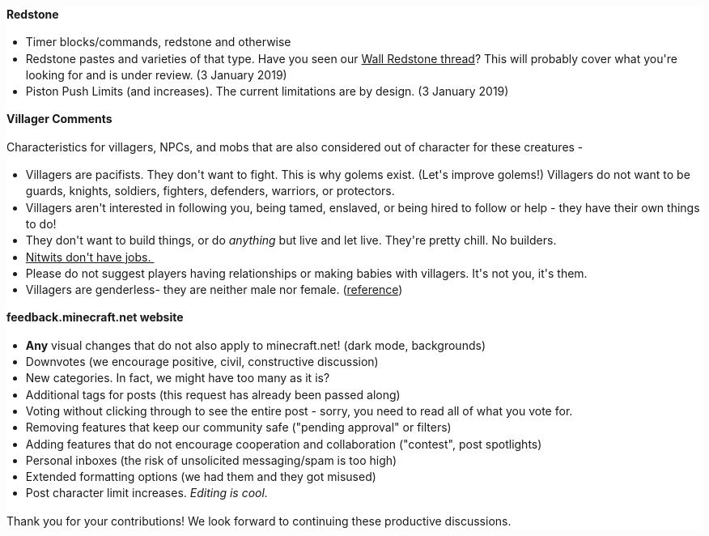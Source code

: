 **Redstone**

-   Timer blocks/commands, redstone and otherwise
-   Redstone pastes and varieties of that type. Have you seen our [Wall Redstone thread](https://feedback.minecraft.net/hc/en-us/community/posts/360011001211-Placement)? This will probably cover what you\'re looking for and is under review. (3 January 2019)
-   Piston Push Limits (and increases). The current limitations are by design. (3 January 2019)

**Villager Comments**

Characteristics for villagers, NPCs, and mobs that are also considered out of character for these creatures -

-   Villagers are pacifists. They don\'t want to fight. This is why golems exist. (Let\'s improve golems!) Villagers do not want to be guards, knights, soldiers, fighters, defenders, warriors, or protectors.
-   Villagers aren\'t interested in following you, being tamed, enslaved, or being hired to follow or help - they have their own things to do!
-   They don\'t want to build things, or do *anything* but live and let live. They\'re pretty chill. No builders.
-   [Nitwits don\'t have jobs. ](https://minecraft.net/en-us/article/meet-nitwit)
-   Please do not suggest players having relationships or making babies with villagers. It\'s not you, it\'s them.
-   Villagers are genderless- they are neither male nor female. ([reference](https://twitter.com/HelenAngel/status/1104097613081526272))

**feedback.minecraft.net website**

-   **Any** visual changes that do not also apply to minecraft.net! (dark mode, backgrounds)
-   Downvotes (we encourage positive, civil, constructive discussion)
-   New categories. In fact, we might have too many as it is?
-   Additional tags for posts (this request has already been passed along)
-   Voting without clicking through to see the entire post - sorry, you need to read all of what you vote for.
-   Removing features that keep our community safe (\"pending approval\" or filters)
-   Adding features that do not encourage cooperation and collaboration (\"contest\", post spotlights)
-   Personal inboxes (the risk of unsolicited messaging/spam is too high)
-   Extended formatting options (we had them and they got misused)
-   Post character limit increases. *Editing is cool.*

Thank you for your contributions! We look forward to continuing these productive discussions.
